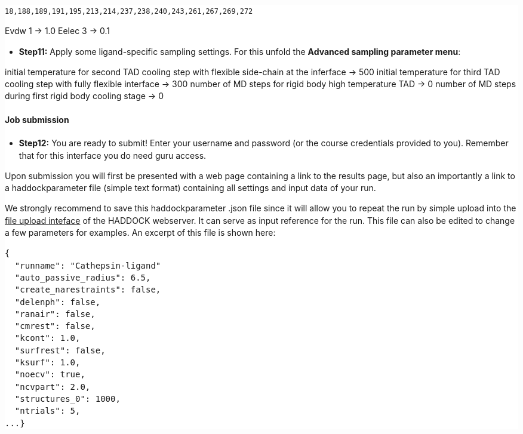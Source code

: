 ```18,188,189,191,195,213,214,237,238,240,243,261,267,269,272```

<a class="prompt prompt-info">
Evdw 1 -> 1.0
</a>

<a class="prompt prompt-info">
Eelec 3 -> 0.1
</a>


* **Step11:** Apply some ligand-specific sampling settings. For this unfold the **Advanced sampling parameter menu**:


<a class="prompt prompt-info">
initial temperature for second TAD cooling step with flexible side-chain at the inferface -> 500
</a>

<a class="prompt prompt-info">
initial temperature for third TAD cooling step with fully flexible interface -> 300
</a>

<a class="prompt prompt-info">
number of MD steps for rigid body high temperature TAD -> 0
</a>

<a class="prompt prompt-info">
number of MD steps during first rigid body cooling stage -> 0
</a>

#### Job submission

* **Step12:** You are ready to submit! Enter your username and password (or the course credentials provided to you). Remember that for this interface you do need guru access.


Upon submission you will first be presented with a web page containing a link to the results page, but also an importantly a link to a haddockparameter file (simple text format) containing all settings and input data of your run.

We strongly recommend to save this haddockparameter .json  file since it will allow you to repeat the run by simple upload into the [file upload inteface](https://wenmr.science.uu.nl/haddock2.4/submit_file) of the HADDOCK webserver. It can serve as input reference for the run. This file can also be edited to change a few parameters for examples. An excerpt of this file is shown here:

<pre>
{
  "runname": "Cathepsin-ligand"
  "auto_passive_radius": 6.5,
  "create_narestraints": false,
  "delenph": false,
  "ranair": false,
  "cmrest": false,
  "kcont": 1.0,
  "surfrest": false,
  "ksurf": 1.0,
  "noecv": true,
  "ncvpart": 2.0,
  "structures_0": 1000,
  "ntrials": 5,
...}
</pre>

```